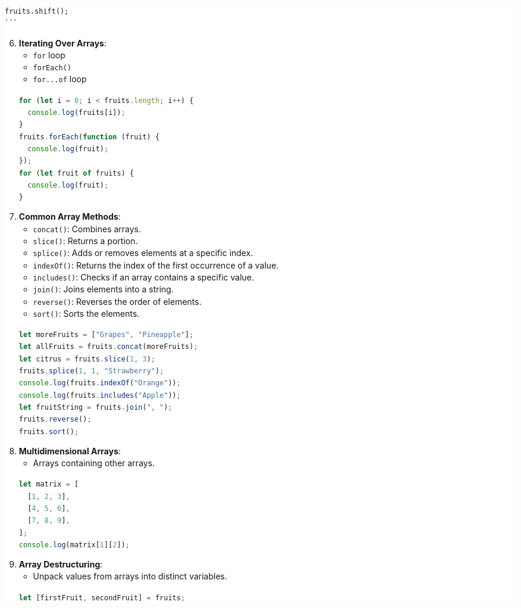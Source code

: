     fruits.shift();
    ```
6.  **Iterating Over Arrays**:
    - `for` loop
    - `forEach()`
    - `for...of` loop
    ```javascript
    for (let i = 0; i < fruits.length; i++) {
      console.log(fruits[i]);
    }
    fruits.forEach(function (fruit) {
      console.log(fruit);
    });
    for (let fruit of fruits) {
      console.log(fruit);
    }
    ```
7.  **Common Array Methods**:
    - `concat()`: Combines arrays.
    - `slice()`: Returns a portion.
    - `splice()`: Adds or removes elements at a specific index.
    - `indexOf()`: Returns the index of the first occurrence of a value.
    - `includes()`: Checks if an array contains a specific value.
    - `join()`: Joins elements into a string.
    - `reverse()`: Reverses the order of elements.
    - `sort()`: Sorts the elements.
    ```javascript
    let moreFruits = ["Grapes", "Pineapple"];
    let allFruits = fruits.concat(moreFruits);
    let citrus = fruits.slice(1, 3);
    fruits.splice(1, 1, "Strawberry");
    console.log(fruits.indexOf("Orange"));
    console.log(fruits.includes("Apple"));
    let fruitString = fruits.join(", ");
    fruits.reverse();
    fruits.sort();
    ```
8.  **Multidimensional Arrays**:
    - Arrays containing other arrays.
    ```javascript
    let matrix = [
      [1, 2, 3],
      [4, 5, 6],
      [7, 8, 9],
    ];
    console.log(matrix[1][2]);
    ```
9.  **Array Destructuring**:
    - Unpack values from arrays into distinct variables.
    ```javascript
    let [firstFruit, secondFruit] = fruits;
    ```
